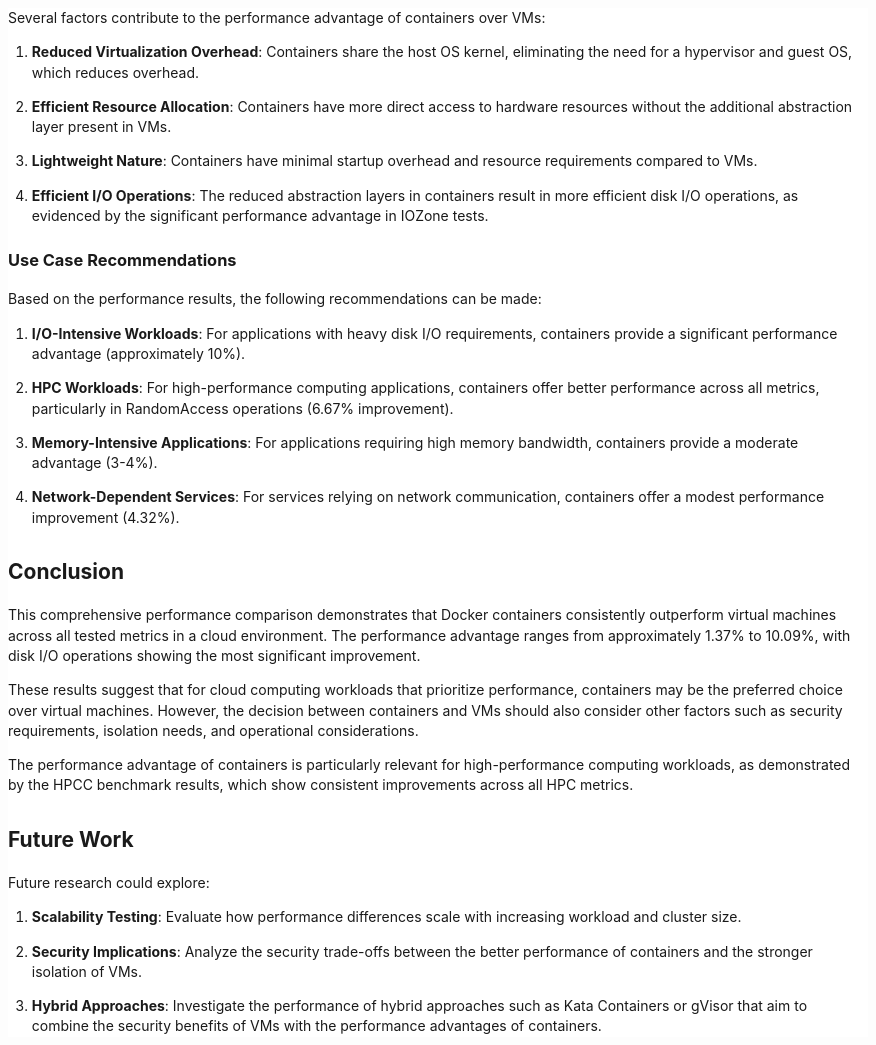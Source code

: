 Several factors contribute to the performance advantage of containers over VMs:

1. **Reduced Virtualization Overhead**: Containers share the host OS kernel, eliminating the need for a hypervisor and guest OS, which reduces overhead.

2. **Efficient Resource Allocation**: Containers have more direct access to hardware resources without the additional abstraction layer present in VMs.

3. **Lightweight Nature**: Containers have minimal startup overhead and resource requirements compared to VMs.

4. **Efficient I/O Operations**: The reduced abstraction layers in containers result in more efficient disk I/O operations, as evidenced by the significant performance advantage in IOZone tests.

### Use Case Recommendations

Based on the performance results, the following recommendations can be made:

1. **I/O-Intensive Workloads**: For applications with heavy disk I/O requirements, containers provide a significant performance advantage (approximately 10%).

2. **HPC Workloads**: For high-performance computing applications, containers offer better performance across all metrics, particularly in RandomAccess operations (6.67% improvement).

3. **Memory-Intensive Applications**: For applications requiring high memory bandwidth, containers provide a moderate advantage (3-4%).

4. **Network-Dependent Services**: For services relying on network communication, containers offer a modest performance improvement (4.32%).

## Conclusion

This comprehensive performance comparison demonstrates that Docker containers consistently outperform virtual machines across all tested metrics in a cloud environment. The performance advantage ranges from approximately 1.37% to 10.09%, with disk I/O operations showing the most significant improvement.

These results suggest that for cloud computing workloads that prioritize performance, containers may be the preferred choice over virtual machines. However, the decision between containers and VMs should also consider other factors such as security requirements, isolation needs, and operational considerations.

The performance advantage of containers is particularly relevant for high-performance computing workloads, as demonstrated by the HPCC benchmark results, which show consistent improvements across all HPC metrics.

## Future Work

Future research could explore:

1. **Scalability Testing**: Evaluate how performance differences scale with increasing workload and cluster size.

2. **Security Implications**: Analyze the security trade-offs between the better performance of containers and the stronger isolation of VMs.

3. **Hybrid Approaches**: Investigate the performance of hybrid approaches such as Kata Containers or gVisor that aim to combine the security benefits of VMs with the performance advantages of containers.
